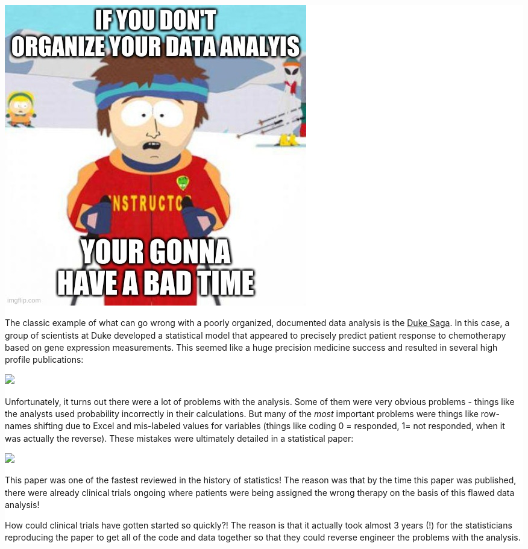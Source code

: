 ![](images/week3/badtime.jpg)

The classic example of what can go wrong with a poorly organized, documented data analysis is the [Duke Saga](https://www.economist.com/science-and-technology/2011/09/10/an-array-of-errors). In this case, a group of scientists at Duke developed a statistical model that appeared to precisely predict patient response to chemotherapy based on gene expression measurements. This seemed like a huge precision medicine success and resulted in several high profile publications: 


![](http://jtleek.com/advdatasci/imgs/potti.png)

Unfortunately, it turns out there were a lot of problems with the analysis. Some of them were very obvious problems - things like the analysts used probability incorrectly in their calculations. But many of the *most* important problems were things like row-names shifting due to Excel and mis-labeled values for variables (things like coding 0 = responded, 1= not responded, when it was actually the reverse). These mistakes were ultimately detailed in a statistical paper: 

![](http://jtleek.com/advdatasci/imgs/baggerly.png)


This paper was one of the fastest reviewed in the history of statistics! The reason was that by the time this paper was published, there were already clinical trials ongoing where patients were being assigned the wrong therapy on the basis of this flawed data analysis! 

How could clinical trials have gotten started so quickly?! The reason is that it actually took almost 3 years (!) for the statisticians reproducing the paper to get all of the code and data together so that they could reverse engineer the problems with the analysis. 
